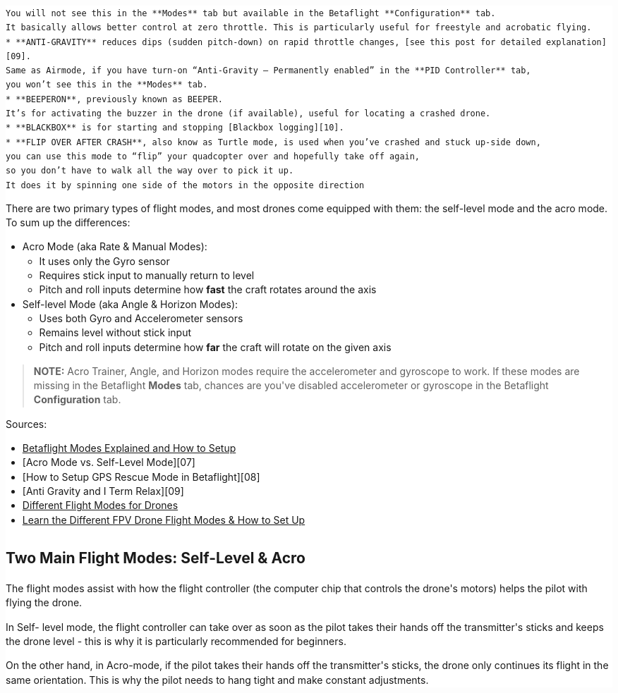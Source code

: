     You will not see this in the **Modes** tab but available in the Betaflight **Configuration** tab.
    It basically allows better control at zero throttle. This is particularly useful for freestyle and acrobatic flying.
    * **ANTI-GRAVITY** reduces dips (sudden pitch-down) on rapid throttle changes, [see this post for detailed explanation][09].
    Same as Airmode, if you have turn-on “Anti-Gravity – Permanently enabled” in the **PID Controller** tab,
    you won’t see this in the **Modes** tab.
    * **BEEPERON**, previously known as BEEPER.
    It’s for activating the buzzer in the drone (if available), useful for locating a crashed drone.
    * **BLACKBOX** is for starting and stopping [Blackbox logging][10].
    * **FLIP OVER AFTER CRASH**, also know as Turtle mode, is used when you’ve crashed and stuck up-side down,
    you can use this mode to “flip” your quadcopter over and hopefully take off again,
    so you don’t have to walk all the way over to pick it up.
    It does it by spinning one side of the motors in the opposite direction

There are two primary types of flight modes,
and most drones come equipped with them: the self-level mode and the acro mode.
To sum up the differences:

* Acro Mode (aka Rate & Manual Modes):
    * It uses only the Gyro sensor
    * Requires stick input to manually return to level
    * Pitch and roll inputs determine how **fast** the craft rotates around the axis
* Self-level Mode (aka Angle & Horizon Modes):
    * Uses both Gyro and Accelerometer sensors
    * Remains level without stick input
    * Pitch and roll inputs determine how **far** the craft will rotate on the given axis

>**NOTE:** Acro Trainer, Angle, and Horizon modes require the accelerometer and gyroscope to work.
>If these modes are missing in the Betaflight **Modes** tab,
>chances are you've disabled accelerometer or gyroscope in the Betaflight **Configuration** tab.

Sources:
* [Betaflight Modes Explained and How to Setup](https://oscarliang.com/betaflight-modes/)
* [Acro Mode vs. Self-Level Mode][07]
* [How to Setup GPS Rescue Mode in Betaflight][08]
* [Anti Gravity and I Term Relax][09]
* [Different Flight Modes for Drones](https://insidefpv.com/different-flight-modes-for-drones/)
* [Learn the Different FPV Drone Flight Modes & How to Set Up](https://academy.wedio.com/fpv-drone-flight-modes/)

## Two Main Flight Modes: Self-Level & Acro
The flight modes assist with how the flight controller (the computer chip that controls the drone's motors) helps the pilot with flying the drone.

In Self- level mode, the flight controller can take over as soon as the pilot takes their hands off the transmitter's sticks and keeps the drone level - this is why it is particularly recommended for beginners.

On the other hand, in Acro-mode, if the pilot takes their hands off the transmitter's sticks, the drone only continues its flight in the same orientation. This is why the pilot needs to hang tight and make constant adjustments.

